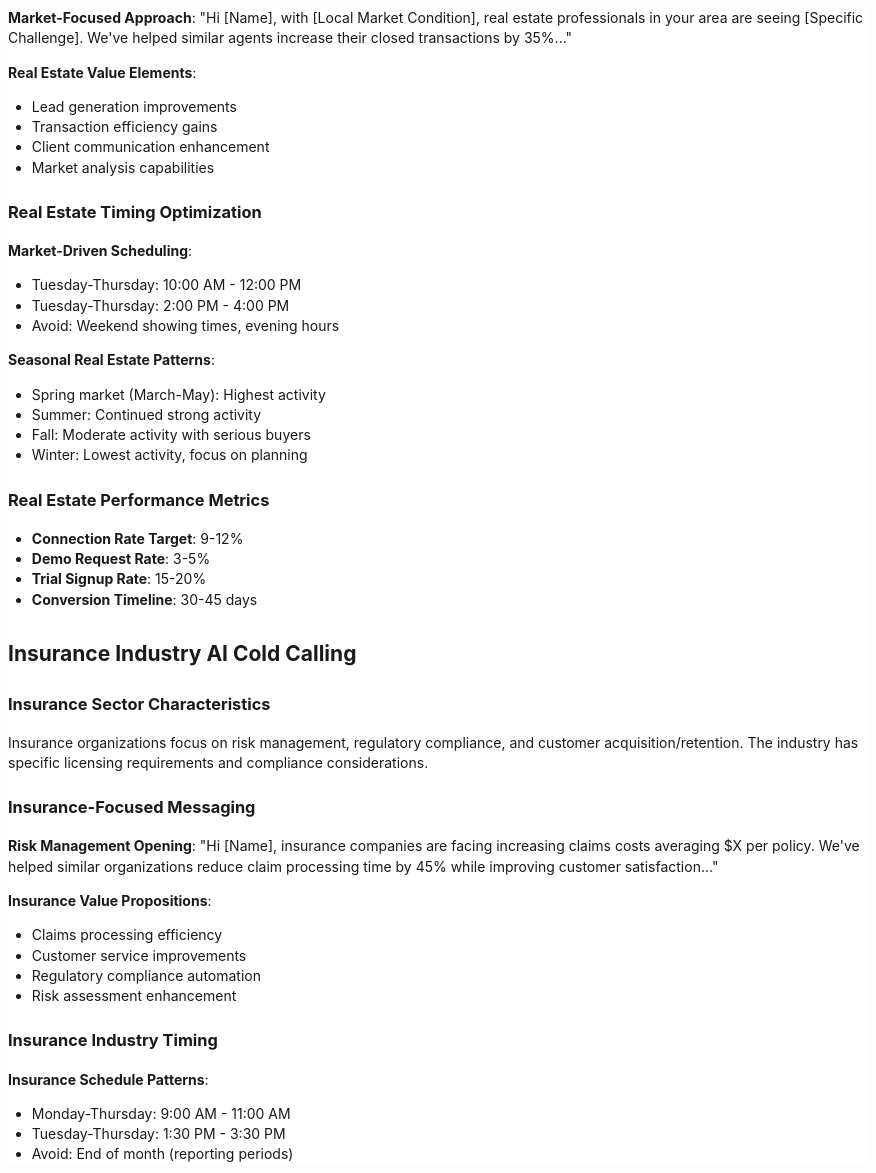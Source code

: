 **Market-Focused Approach**: "Hi [Name], with [Local Market Condition], real estate professionals in your area are seeing [Specific Challenge]. We've helped similar agents increase their closed transactions by 35%..."

**Real Estate Value Elements**:
- Lead generation improvements
- Transaction efficiency gains
- Client communication enhancement
- Market analysis capabilities

### Real Estate Timing Optimization

**Market-Driven Scheduling**:
- Tuesday-Thursday: 10:00 AM - 12:00 PM
- Tuesday-Thursday: 2:00 PM - 4:00 PM
- Avoid: Weekend showing times, evening hours

**Seasonal Real Estate Patterns**:
- Spring market (March-May): Highest activity
- Summer: Continued strong activity
- Fall: Moderate activity with serious buyers
- Winter: Lowest activity, focus on planning

### Real Estate Performance Metrics

- **Connection Rate Target**: 9-12%
- **Demo Request Rate**: 3-5%
- **Trial Signup Rate**: 15-20%
- **Conversion Timeline**: 30-45 days

## Insurance Industry AI Cold Calling

### Insurance Sector Characteristics

Insurance organizations focus on risk management, regulatory compliance, and customer acquisition/retention. The industry has specific licensing requirements and compliance considerations.

### Insurance-Focused Messaging

**Risk Management Opening**: "Hi [Name], insurance companies are facing increasing claims costs averaging $X per policy. We've helped similar organizations reduce claim processing time by 45% while improving customer satisfaction..."

**Insurance Value Propositions**:
- Claims processing efficiency
- Customer service improvements
- Regulatory compliance automation
- Risk assessment enhancement

### Insurance Industry Timing

**Insurance Schedule Patterns**:
- Monday-Thursday: 9:00 AM - 11:00 AM
- Tuesday-Thursday: 1:30 PM - 3:30 PM
- Avoid: End of month (reporting periods)
